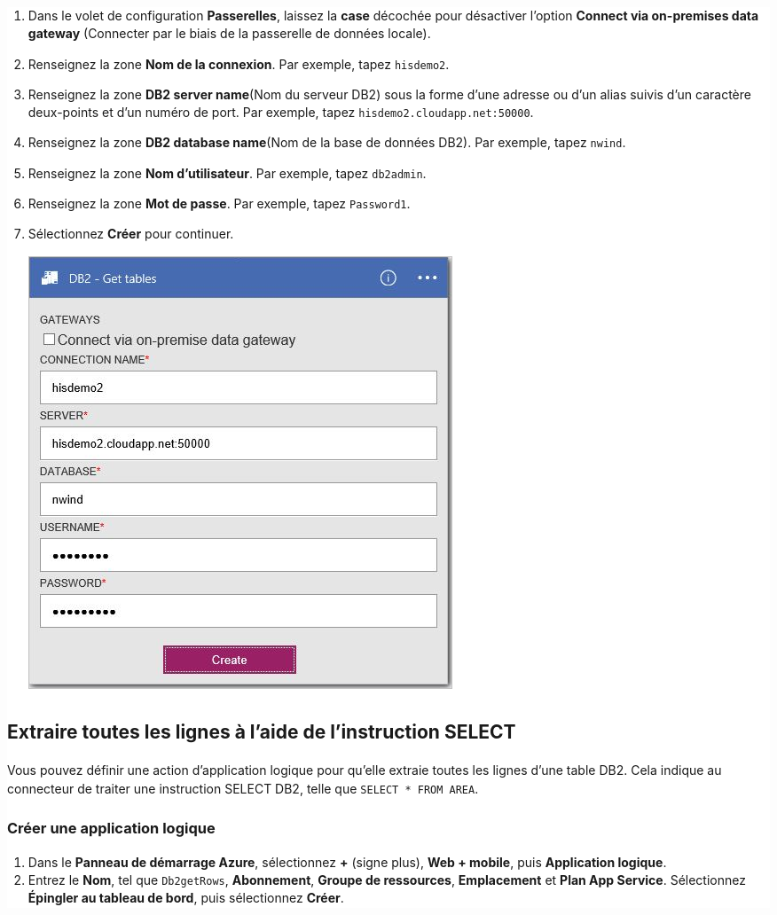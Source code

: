 1. Dans le volet de configuration **Passerelles**, laissez la **case** décochée pour désactiver l’option **Connect via on-premises data gateway** (Connecter par le biais de la passerelle de données locale). 
2. Renseignez la zone **Nom de la connexion**. Par exemple, tapez `hisdemo2`.
3. Renseignez la zone **DB2 server name**(Nom du serveur DB2) sous la forme d’une adresse ou d’un alias suivis d’un caractère deux-points et d’un numéro de port. Par exemple, tapez `hisdemo2.cloudapp.net:50000`.
3. Renseignez la zone **DB2 database name**(Nom de la base de données DB2). Par exemple, tapez `nwind`.
4. Renseignez la zone **Nom d’utilisateur**. Par exemple, tapez `db2admin`.
5. Renseignez la zone **Mot de passe**. Par exemple, tapez `Password1`.
6. Sélectionnez **Créer** pour continuer. 

    ![](./media/connectors-create-api-db2/Db2connectorCloudConnection.png)

## <a name="fetch-all-rows-using-select"></a>Extraire toutes les lignes à l’aide de l’instruction SELECT
Vous pouvez définir une action d’application logique pour qu’elle extraie toutes les lignes d’une table DB2. Cela indique au connecteur de traiter une instruction SELECT DB2, telle que `SELECT * FROM AREA`.

### <a name="create-a-logic-app"></a>Créer une application logique
1.  Dans le **Panneau de démarrage Azure**, sélectionnez **+** (signe plus), **Web + mobile**, puis **Application logique**.
2.  Entrez le **Nom**, tel que `Db2getRows`, **Abonnement**, **Groupe de ressources**, **Emplacement** et **Plan App Service**. Sélectionnez **Épingler au tableau de bord**, puis sélectionnez **Créer**.
